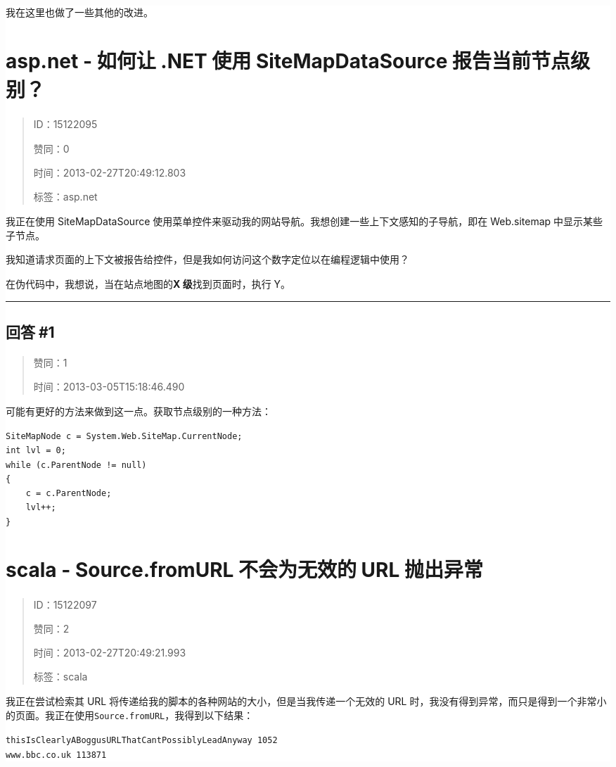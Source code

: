 我在这里也做了一些其他的改进。

# asp.net - 如何让 .NET 使用 SiteMapDataSource 报告当前节点级别？

> ID：15122095
> 
> 赞同：0
> 
> 时间：2013-02-27T20:49:12.803
> 
> 标签：asp.net

我正在使用 SiteMapDataSource 使用菜单控件来驱动我的网站导航。我想创建一些上下文感知的子导航，即在 Web.sitemap 中显示某些子节点。

我知道请求页面的上下文被报告给控件，但是我如何访问这个数字定位以在编程逻辑中使用？

在伪代码中，我想说，当在站点地图的**X 级**找到页面时，执行 Y。

* * *

## 回答 #1

> 赞同：1
> 
> 时间：2013-03-05T15:18:46.490

可能有更好的方法来做到这一点。获取节点级别的一种方法：

```
SiteMapNode c = System.Web.SiteMap.CurrentNode;
int lvl = 0;
while (c.ParentNode != null)
{
    c = c.ParentNode;
    lvl++;
} 
```

# scala - Source.fromURL 不会为无效的 URL 抛出异常

> ID：15122097
> 
> 赞同：2
> 
> 时间：2013-02-27T20:49:21.993
> 
> 标签：scala

我正在尝试检索其 URL 将传递给我的脚本的各种网站的大小，但是当我传递一个无效的 URL 时，我没有得到异常，而只是得到一个非常小的页面。我正在使用`Source.fromURL`，我得到以下结果：

```
thisIsClearlyABoggusURLThatCantPossiblyLeadAnyway 1052
www.bbc.co.uk 113871 
```
